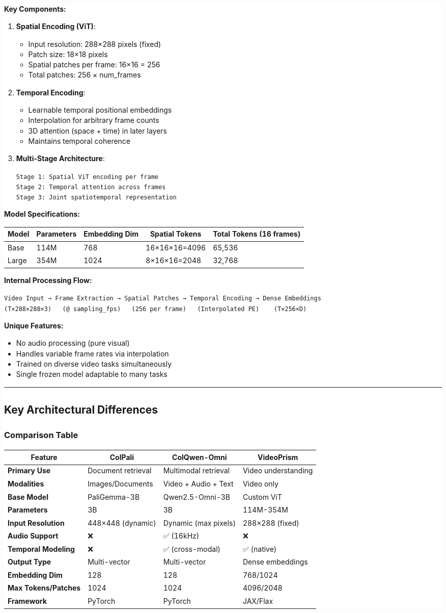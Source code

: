 **Key Components:**
1. **Spatial Encoding (ViT)**:
   - Input resolution: 288×288 pixels (fixed)
   - Patch size: 18×18 pixels
   - Spatial patches per frame: 16×16 = 256
   - Total patches: 256 × num_frames

2. **Temporal Encoding**:
   - Learnable temporal positional embeddings
   - Interpolation for arbitrary frame counts
   - 3D attention (space + time) in later layers
   - Maintains temporal coherence

3. **Multi-Stage Architecture**:
   ```
   Stage 1: Spatial ViT encoding per frame
   Stage 2: Temporal attention across frames
   Stage 3: Joint spatiotemporal representation
   ```

**Model Specifications:**

| Model | Parameters | Embedding Dim | Spatial Tokens | Total Tokens (16 frames) |
|-------|------------|---------------|----------------|-------------------------|
| Base  | 114M       | 768          | 16×16×16=4096  | 65,536                  |
| Large | 354M       | 1024         | 8×16×16=2048   | 32,768                  |

**Internal Processing Flow:**
```
Video Input → Frame Extraction → Spatial Patches → Temporal Encoding → Dense Embeddings
(T×288×288×3)   (@ sampling_fps)   (256 per frame)   (Interpolated PE)    (T×256×D)
```

**Unique Features:**
- No audio processing (pure visual)
- Handles variable frame rates via interpolation
- Trained on diverse video tasks simultaneously
- Single frozen model adaptable to many tasks

---

## Key Architectural Differences

### Comparison Table

| Feature | ColPali | ColQwen-Omni | VideoPrism |
|---------|---------|--------------|------------|
| **Primary Use** | Document retrieval | Multimodal retrieval | Video understanding |
| **Modalities** | Images/Documents | Video + Audio + Text | Video only |
| **Base Model** | PaliGemma-3B | Qwen2.5-Omni-3B | Custom ViT |
| **Parameters** | 3B | 3B | 114M-354M |
| **Input Resolution** | 448×448 (dynamic) | Dynamic (max pixels) | 288×288 (fixed) |
| **Audio Support** | ❌ | ✅ (16kHz) | ❌ |
| **Temporal Modeling** | ❌ | ✅ (cross-modal) | ✅ (native) |
| **Output Type** | Multi-vector | Multi-vector | Dense embeddings |
| **Embedding Dim** | 128 | 128 | 768/1024 |
| **Max Tokens/Patches** | 1024 | 1024 | 4096/2048 |
| **Framework** | PyTorch | PyTorch | JAX/Flax |